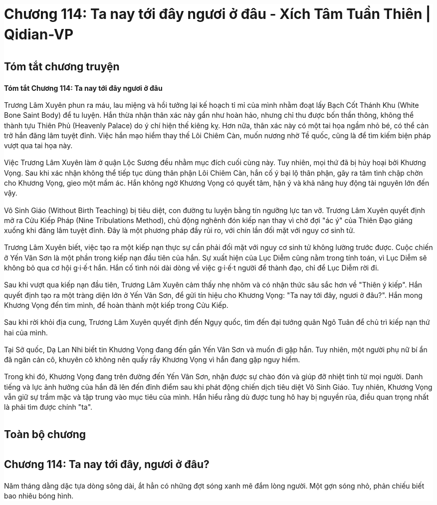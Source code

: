 # Chương 114: Ta nay tới đây ngươi ở đâu - Xích Tâm Tuần Thiên | Qidian-VP

## Tóm tắt chương truyện

**Tóm tắt Chương 114: Ta nay tới đây ngươi ở đâu**

Trương Lâm Xuyên phun ra máu, lau miệng và hồi tưởng lại kế hoạch tỉ mỉ của mình nhằm đoạt lấy Bạch Cốt Thánh Khu (White Bone Saint Body) để tu luyện. Hắn thừa nhận thân xác này gần như hoàn hảo, nhưng chỉ thu được bốn thần thông, không thể thành tựu Thiên Phủ (Heavenly Palace) do ý chí hiện thế kiêng kỵ. Hơn nữa, thân xác này có một tai họa ngầm nhỏ bé, có thể cản trở hắn đăng lâm tuyệt đỉnh. Việc hắn mạo hiểm thay thế Lôi Chiêm Càn, muốn nương nhờ Tề quốc, cũng là để tìm kiếm biện pháp vượt qua tai họa này.

Việc Trương Lâm Xuyên làm ở quận Lộc Sương đều nhằm mục đích cuối cùng này. Tuy nhiên, mọi thứ đã bị hủy hoại bởi Khương Vọng. Sau khi xác nhận không thể tiếp tục dùng thân phận Lôi Chiêm Càn, hắn cố ý bại lộ thân phận, gây ra tâm tình chập chờn cho Khương Vọng, gieo một mầm ác. Hắn không ngờ Khương Vọng có quyết tâm, hận ý và khả năng huy động tài nguyên lớn đến vậy.

Vô Sinh Giáo (Without Birth Teaching) bị tiêu diệt, con đường tu luyện bằng tín ngưỡng lực tan vỡ. Trương Lâm Xuyên quyết định mở ra Cửu Kiếp Pháp (Nine Tribulations Method), chủ động nghênh đón kiếp nạn thay vì chờ đợi "ác ý" của Thiên Đạo giáng xuống khi đăng lâm tuyệt đỉnh. Đây là một phương pháp đầy rủi ro, với chín lần đối mặt với nguy cơ sinh tử.

Trương Lâm Xuyên biết, việc tạo ra một kiếp nạn thực sự cần phải đối mặt với nguy cơ sinh tử không lường trước được. Cuộc chiến ở Yến Vân Sơn là một phần trong kiếp nạn đầu tiên của hắn. Sự xuất hiện của Lục Diễm cũng nằm trong tính toán, vì Lục Diễm sẽ không bỏ qua cơ hội g·i·ế·t hắn. Hắn cố tình nói dài dòng về việc g·i·ế·t người để thành đạo, chỉ để Lục Diễm rời đi.

Sau khi vượt qua kiếp nạn đầu tiên, Trương Lâm Xuyên cảm thấy nhẹ nhõm và có nhận thức sâu sắc hơn về "Thiên ý kiếp". Hắn quyết định tạo ra một tràng diện lớn ở Yến Vân Sơn, để gửi tín hiệu cho Khương Vọng: "Ta nay tới đây, ngươi ở đâu?". Hắn mong Khương Vọng đến tìm mình, để hoàn thành một kiếp trong Cửu Kiếp.

Sau khi rời khỏi địa cung, Trương Lâm Xuyên quyết định đến Ngụy quốc, tìm đến đại tướng quân Ngô Tuân để chủ trì kiếp nạn thứ hai của mình.

Tại Sở quốc, Dạ Lan Nhi biết tin Khương Vọng đang đến gần Yến Vân Sơn và muốn đi gặp hắn. Tuy nhiên, một người phụ nữ bí ẩn đã ngăn cản cô, khuyên cô không nên quấy rầy Khương Vọng vì hắn đang gặp nguy hiểm.

Trong khi đó, Khương Vọng đang trên đường đến Yến Vân Sơn, nhận được sự chào đón và giúp đỡ nhiệt tình từ mọi người. Danh tiếng và lực ảnh hưởng của hắn đã lên đến đỉnh điểm sau khi phát động chiến dịch tiêu diệt Vô Sinh Giáo. Tuy nhiên, Khương Vọng vẫn giữ sự trầm mặc và tập trung vào mục tiêu của mình. Hắn hiểu rằng dù được tung hô hay bị nguyền rủa, điều quan trọng nhất là phải tìm được chính "ta".

## Toàn bộ chương

## Chương 114: Ta nay tới đây, ngươi ở đâu?

Năm tháng dằng dặc tựa dòng sông dài, ắt hẳn có những đợt sóng xanh mê đắm lòng người.
Một gợn sóng nhỏ, phản chiếu biết bao nhiêu bóng hình.
